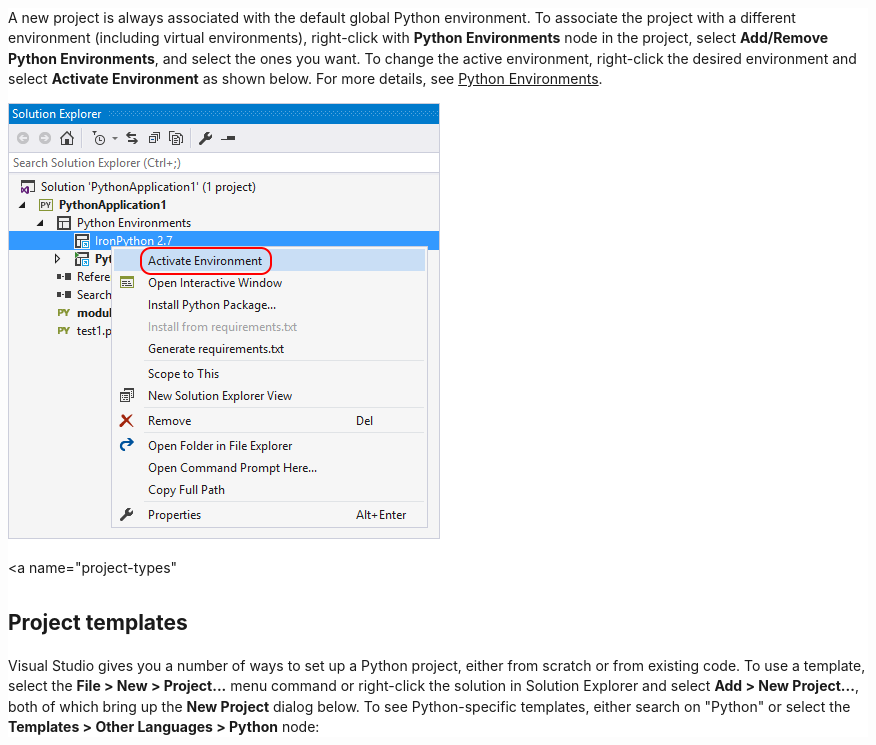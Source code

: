 A new project is always associated with the default global Python environment. To associate the project with a different environment (including virtual environments), right-click with **Python Environments** node in the project, select **Add/Remove Python Environments**, and select the ones you want. To change the active environment, right-click the desired environment and select **Activate Environment** as shown below. For more details, see [Python Environments](python-environments.md#project-specific-environments).

![Activating an environment for a Python project](media/projects-activate-environment.png)

<a name="project-types"</a>
## Project templates

Visual Studio gives you a number of ways to set up a Python project, either from scratch or from existing code. To use a template, select the **File > New > Project...** menu command or right-click the solution in Solution Explorer and select **Add > New Project...**, both of which bring up the **New Project** dialog below. To see Python-specific templates, either search on "Python" or select the **Templates > Other Languages > Python** node:
